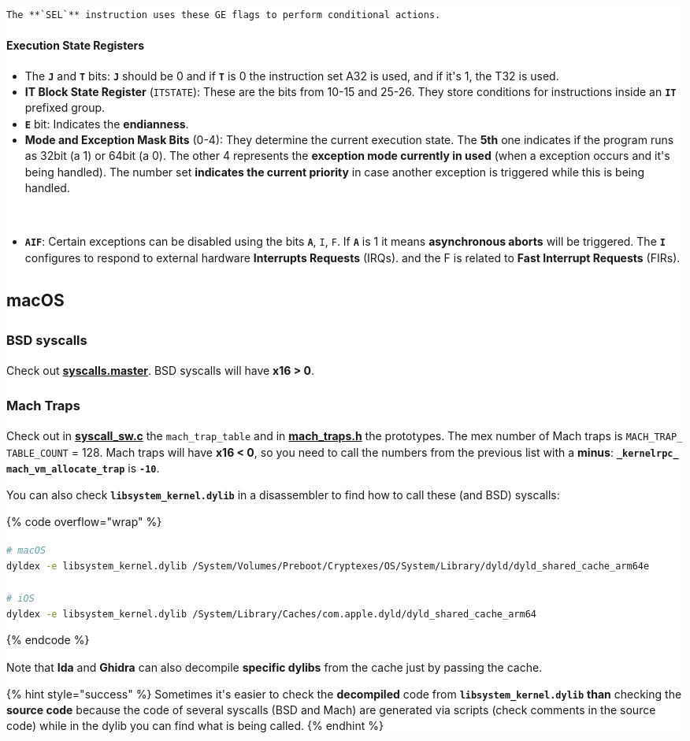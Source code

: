     The **`SEL`** instruction uses these GE flags to perform conditional actions.

#### Execution State Registers

* The **`J`** and **`T`** bits: **`J`** should be 0 and if **`T`** is 0 the instruction set A32 is used, and if it's 1, the T32 is used.
* **IT Block State Register** (`ITSTATE`): These are the bits from 10-15 and 25-26. They store conditions for instructions inside an **`IT`** prefixed group.
* **`E`** bit: Indicates the **endianness**.
* **Mode and Exception Mask Bits** (0-4): They determine the current execution state. The **5th** one indicates if the program runs as 32bit (a 1) or 64bit (a 0). The other 4 represents the **exception mode currently in used** (when a exception occurs and it's being handled). The number set **indicates the current priority** in case another exception is triggered while this is being handled.

<figure><img src="../../../.gitbook/assets/image (1200).png" alt=""><figcaption></figcaption></figure>

* **`AIF`**: Certain exceptions can be disabled using the bits **`A`**, `I`, `F`. If **`A`** is 1 it means **asynchronous aborts** will be triggered. The **`I`** configures to respond to external hardware **Interrupts Requests** (IRQs). and the F is related to **Fast Interrupt Requests** (FIRs).

## macOS

### BSD syscalls

Check out [**syscalls.master**](https://opensource.apple.com/source/xnu/xnu-1504.3.12/bsd/kern/syscalls.master). BSD syscalls will have **x16 > 0**.

### Mach Traps

Check out in [**syscall\_sw.c**](https://opensource.apple.com/source/xnu/xnu-3789.1.32/osfmk/kern/syscall\_sw.c.auto.html) the `mach_trap_table` and in [**mach\_traps.h**](https://opensource.apple.com/source/xnu/xnu-3789.1.32/osfmk/mach/mach\_traps.h) the prototypes. The mex number of Mach traps is `MACH_TRAP_TABLE_COUNT` = 128. Mach traps will have **x16 < 0**, so you need to call the numbers from the previous list with a **minus**: **`_kernelrpc_mach_vm_allocate_trap`** is **`-10`**.

You can also check **`libsystem_kernel.dylib`** in a disassembler to find how to call these (and BSD) syscalls:

{% code overflow="wrap" %}
```bash
# macOS
dyldex -e libsystem_kernel.dylib /System/Volumes/Preboot/Cryptexes/OS/System/Library/dyld/dyld_shared_cache_arm64e

# iOS
dyldex -e libsystem_kernel.dylib /System/Library/Caches/com.apple.dyld/dyld_shared_cache_arm64
```
{% endcode %}

Note that **Ida** and **Ghidra** can also decompile **specific dylibs** from the cache just by passing the cache.

{% hint style="success" %}
Sometimes it's easier to check the **decompiled** code from **`libsystem_kernel.dylib`** **than** checking the **source code** because the code of several syscalls (BSD and Mach) are generated via scripts (check comments in the source code) while in the dylib you can find what is being called.
{% endhint %}
